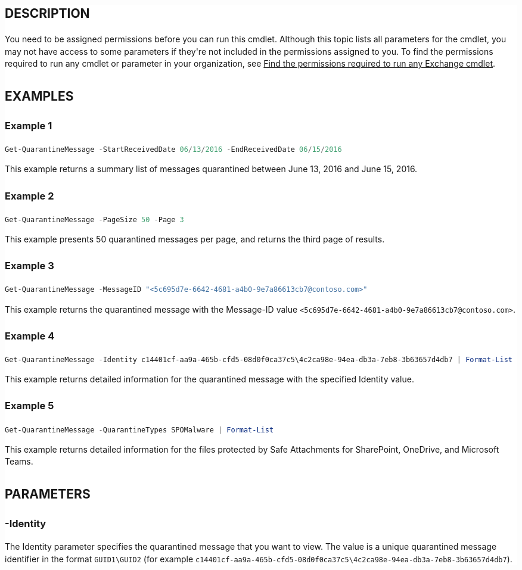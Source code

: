 ## DESCRIPTION
You need to be assigned permissions before you can run this cmdlet. Although this topic lists all parameters for the cmdlet, you may not have access to some parameters if they're not included in the permissions assigned to you. To find the permissions required to run any cmdlet or parameter in your organization, see [Find the permissions required to run any Exchange cmdlet](https://docs.microsoft.com/powershell/exchange/find-exchange-cmdlet-permissions).

## EXAMPLES

### Example 1
```powershell
Get-QuarantineMessage -StartReceivedDate 06/13/2016 -EndReceivedDate 06/15/2016
```

This example returns a summary list of messages quarantined between June 13, 2016 and June 15, 2016.

### Example 2
```powershell
Get-QuarantineMessage -PageSize 50 -Page 3
```

This example presents 50 quarantined messages per page, and returns the third page of results.

### Example 3
```powershell
Get-QuarantineMessage -MessageID "<5c695d7e-6642-4681-a4b0-9e7a86613cb7@contoso.com>"
```

This example returns the quarantined message with the Message-ID value `<5c695d7e-6642-4681-a4b0-9e7a86613cb7@contoso.com>`.

### Example 4
```powershell
Get-QuarantineMessage -Identity c14401cf-aa9a-465b-cfd5-08d0f0ca37c5\4c2ca98e-94ea-db3a-7eb8-3b63657d4db7 | Format-List
```

This example returns detailed information for the quarantined message with the specified Identity value.

### Example 5
```powershell
Get-QuarantineMessage -QuarantineTypes SPOMalware | Format-List
```

This example returns detailed information for the files protected by Safe Attachments for SharePoint, OneDrive, and Microsoft Teams.

## PARAMETERS

### -Identity
The Identity parameter specifies the quarantined message that you want to view. The value is a unique quarantined message identifier in the format `GUID1\GUID2` (for example `c14401cf-aa9a-465b-cfd5-08d0f0ca37c5\4c2ca98e-94ea-db3a-7eb8-3b63657d4db7`).
